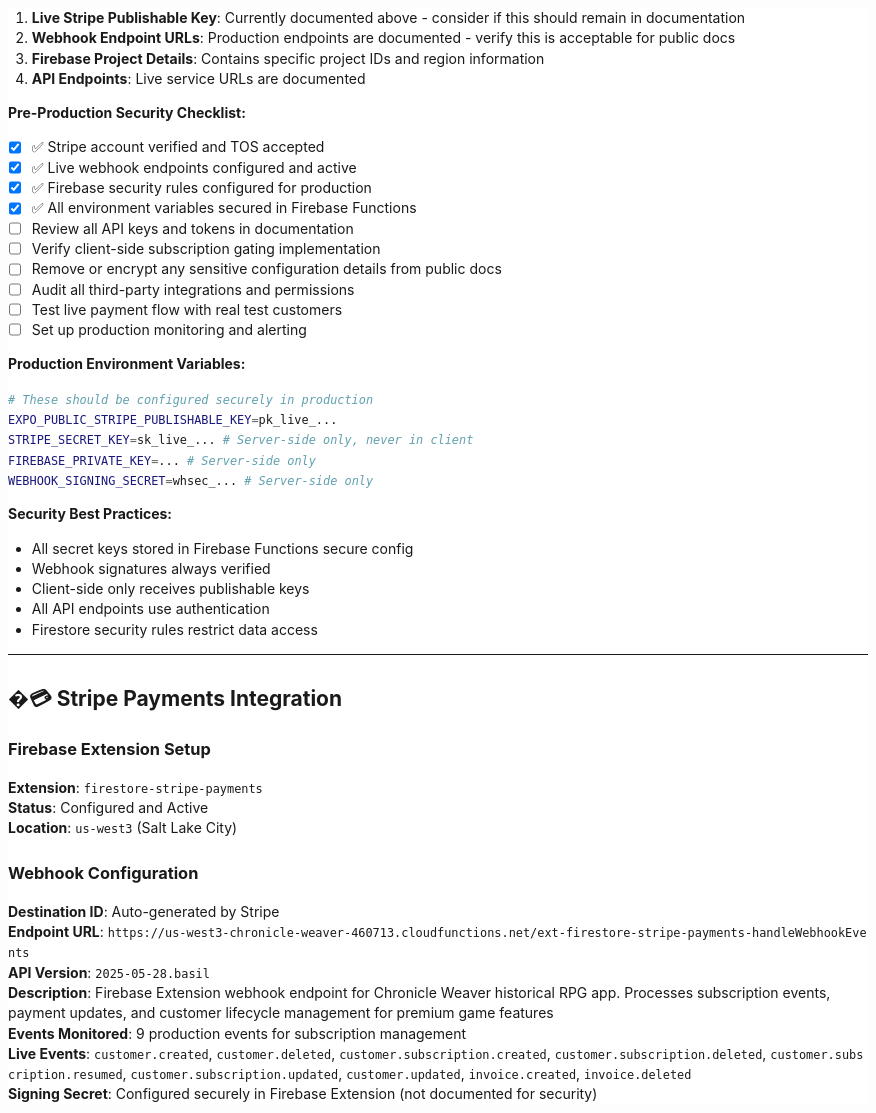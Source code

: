 1. **Live Stripe Publishable Key**: Currently documented above - consider if this should remain in documentation
2. **Webhook Endpoint URLs**: Production endpoints are documented - verify this is acceptable for public docs
3. **Firebase Project Details**: Contains specific project IDs and region information
4. **API Endpoints**: Live service URLs are documented

**Pre-Production Security Checklist:**
- [x] ✅ Stripe account verified and TOS accepted
- [x] ✅ Live webhook endpoints configured and active
- [x] ✅ Firebase security rules configured for production
- [x] ✅ All environment variables secured in Firebase Functions
- [ ] Review all API keys and tokens in documentation
- [ ] Verify client-side subscription gating implementation
- [ ] Remove or encrypt any sensitive configuration details from public docs
- [ ] Audit all third-party integrations and permissions
- [ ] Test live payment flow with real test customers
- [ ] Set up production monitoring and alerting

**Production Environment Variables:**
```bash
# These should be configured securely in production
EXPO_PUBLIC_STRIPE_PUBLISHABLE_KEY=pk_live_...
STRIPE_SECRET_KEY=sk_live_... # Server-side only, never in client
FIREBASE_PRIVATE_KEY=... # Server-side only
WEBHOOK_SIGNING_SECRET=whsec_... # Server-side only
```

**Security Best Practices:**
- All secret keys stored in Firebase Functions secure config
- Webhook signatures always verified
- Client-side only receives publishable keys
- All API endpoints use authentication
- Firestore security rules restrict data access

---

## �💳 Stripe Payments Integration

### Firebase Extension Setup
**Extension**: `firestore-stripe-payments`  
**Status**: Configured and Active  
**Location**: `us-west3` (Salt Lake City)  

### Webhook Configuration
**Destination ID**: Auto-generated by Stripe  
**Endpoint URL**: `https://us-west3-chronicle-weaver-460713.cloudfunctions.net/ext-firestore-stripe-payments-handleWebhookEvents`  
**API Version**: `2025-05-28.basil`  
**Description**: Firebase Extension webhook endpoint for Chronicle Weaver historical RPG app. Processes subscription events, payment updates, and customer lifecycle management for premium game features  
**Events Monitored**: 9 production events for subscription management  
**Live Events**: `customer.created`, `customer.deleted`, `customer.subscription.created`, `customer.subscription.deleted`, `customer.subscription.resumed`, `customer.subscription.updated`, `customer.updated`, `invoice.created`, `invoice.deleted`  
**Signing Secret**: Configured securely in Firebase Extension (not documented for security)
